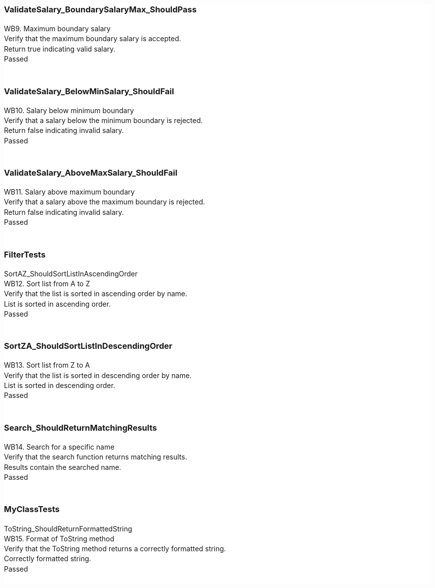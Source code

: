### ValidateSalary_BoundarySalaryMax_ShouldPass
WB9. Maximum boundary salary	<br />
Verify that the maximum boundary salary is accepted.	<br />
Return true indicating valid salary.	<br />
Passed<br />
<br />

### ValidateSalary_BelowMinSalary_ShouldFail
WB10. Salary below minimum boundary	<br />
Verify that a salary below the minimum boundary is rejected.	<br />
Return false indicating invalid salary.	<br />
Passed<br />
<br />

### ValidateSalary_AboveMaxSalary_ShouldFail
WB11. Salary above maximum boundary	<br />
Verify that a salary above the maximum boundary is rejected.	<br />
Return false indicating invalid salary.	<br />
Passed<br />
<br />

### FilterTests
SortAZ_ShouldSortListInAscendingOrder<br />
WB12. Sort list from A to Z	<br />
Verify that the list is sorted in ascending order by name.	<br />
List is sorted in ascending order.	<br />
Passed<br />
<br />

### SortZA_ShouldSortListInDescendingOrder
WB13. Sort list from Z to A	<br />
Verify that the list is sorted in descending order by name.	<br />
List is sorted in descending order.	<br />
Passed<br />
<br />

### Search_ShouldReturnMatchingResults
WB14. Search for a specific name	<br />
Verify that the search function returns matching results.	<br />
Results contain the searched name.	<br />
Passed<br />
<br />

### MyClassTests
ToString_ShouldReturnFormattedString<br />
WB15. Format of ToString method	<br />
Verify that the ToString method returns a correctly formatted string.	<br />
Correctly formatted string.	<br />
Passed<br />
<br />
